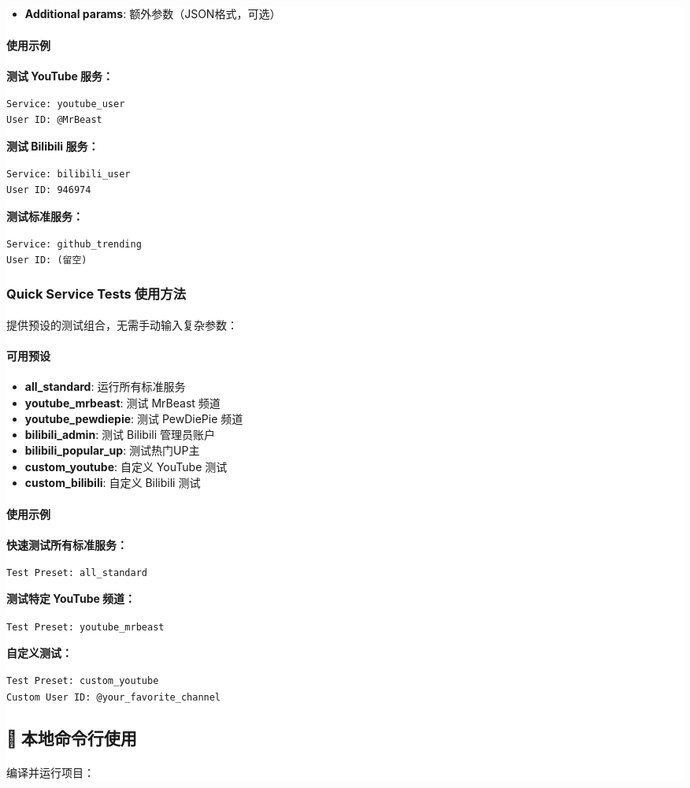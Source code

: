 - **Additional params**: 额外参数（JSON格式，可选）

#### 使用示例

**测试 YouTube 服务：**
```
Service: youtube_user
User ID: @MrBeast
```

**测试 Bilibili 服务：**
```
Service: bilibili_user  
User ID: 946974
```

**测试标准服务：**
```
Service: github_trending
User ID: (留空)
```

### Quick Service Tests 使用方法

提供预设的测试组合，无需手动输入复杂参数：

#### 可用预设
- **all_standard**: 运行所有标准服务
- **youtube_mrbeast**: 测试 MrBeast 频道
- **youtube_pewdiepie**: 测试 PewDiePie 频道
- **bilibili_admin**: 测试 Bilibili 管理员账户
- **bilibili_popular_up**: 测试热门UP主
- **custom_youtube**: 自定义 YouTube 测试
- **custom_bilibili**: 自定义 Bilibili 测试

#### 使用示例

**快速测试所有标准服务：**
```
Test Preset: all_standard
```

**测试特定 YouTube 频道：**
```  
Test Preset: youtube_mrbeast
```

**自定义测试：**
```
Test Preset: custom_youtube
Custom User ID: @your_favorite_channel
```

## 🔧 本地命令行使用

编译并运行项目：

